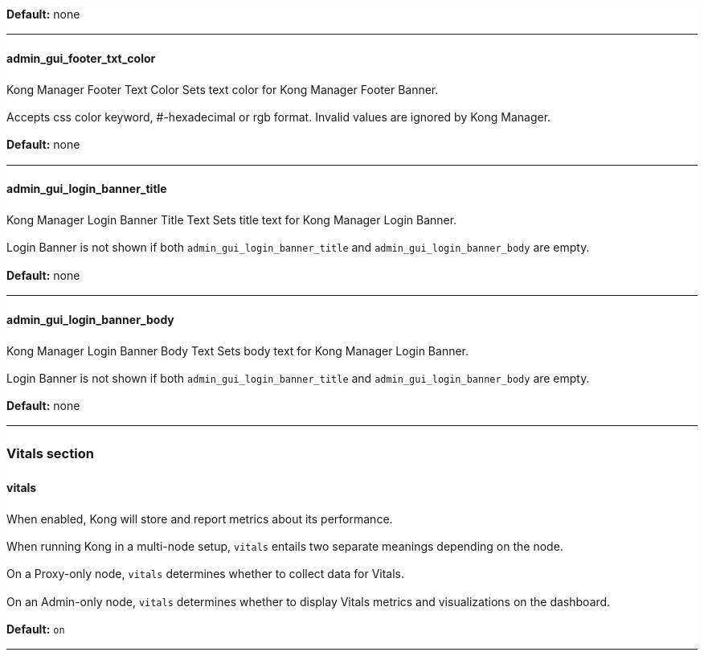 **Default:** none

---

#### admin_gui_footer_txt_color

Kong Manager Footer Text Color
Sets text color for Kong Manager Footer Banner.

Accepts css color keyword, #-hexadecimal or rgb format. Invalid values are
ignored by Kong Manager.

**Default:** none

---

#### admin_gui_login_banner_title

Kong Manager Login Banner Title Text
Sets title text for Kong Manager Login Banner.

Login Banner is not shown if both `admin_gui_login_banner_title` and
`admin_gui_login_banner_body` are empty.

**Default:** none

---

#### admin_gui_login_banner_body

Kong Manager Login Banner Body Text
Sets body text for Kong Manager Login Banner.

Login Banner is not shown if both `admin_gui_login_banner_title` and
`admin_gui_login_banner_body` are empty.

**Default:** none

---


### Vitals section

#### vitals

When enabled, Kong will store and report metrics about its performance.

When running Kong in a multi-node setup, `vitals` entails two separate meanings
depending on the node.

On a Proxy-only node, `vitals` determines whether to collect data for Vitals.

On an Admin-only node, `vitals` determines whether to display Vitals metrics
and visualizations on the dashboard.

**Default:** `on`

---

